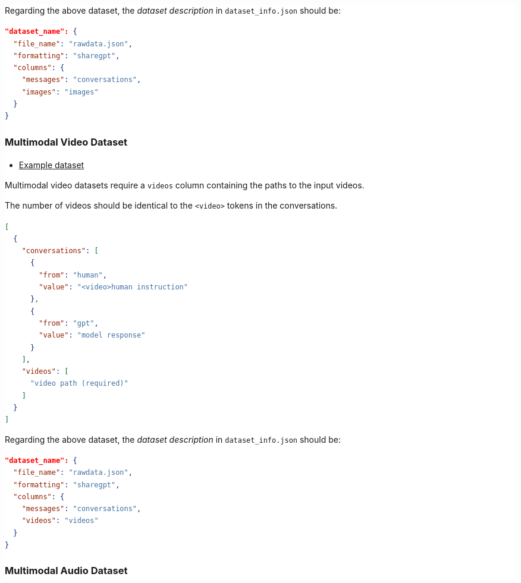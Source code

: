 Regarding the above dataset, the *dataset description* in `dataset_info.json` should be:

```json
"dataset_name": {
  "file_name": "rawdata.json",
  "formatting": "sharegpt",
  "columns": {
    "messages": "conversations",
    "images": "images"
  }
}
```

### Multimodal Video Dataset

- [Example dataset](mllm_video_demo.json)

Multimodal video datasets require a `videos` column containing the paths to the input videos.

The number of videos should be identical to the `<video>` tokens in the conversations.

```json
[
  {
    "conversations": [
      {
        "from": "human",
        "value": "<video>human instruction"
      },
      {
        "from": "gpt",
        "value": "model response"
      }
    ],
    "videos": [
      "video path (required)"
    ]
  }
]
```

Regarding the above dataset, the *dataset description* in `dataset_info.json` should be:

```json
"dataset_name": {
  "file_name": "rawdata.json",
  "formatting": "sharegpt",
  "columns": {
    "messages": "conversations",
    "videos": "videos"
  }
}
```

### Multimodal Audio Dataset
